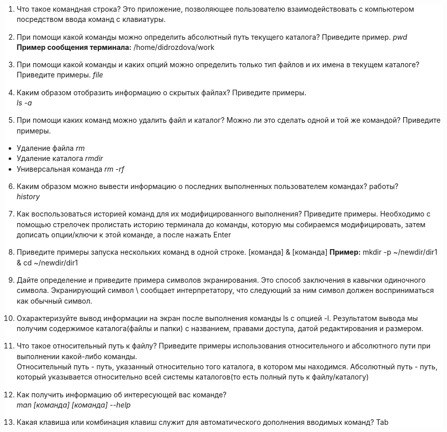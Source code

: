 1. Что такое командная строка?
  Это приложение, позволяющее пользователю взаимодействовать с компьютером посредством ввода команд с клавиатуры.

2. При помощи какой команды можно определить абсолютный путь текущего каталога? Приведите пример.
  *pwd*   
**Пример сообщения терминала:** /home/didrozdova/work

3. При помощи какой команды и каких опций можно определить только тип файлов и их имена в текущем каталоге? Приведите примеры. 
  *file* 
  
4. Каким образом отобразить информацию о скрытых файлах? Приведите примеры.  
  *ls -a*

5. При помощи каких команд можно удалить файл и каталог? Можно ли это сделать одной и той же командой? Приведите примеры.  
  - Удаление файла *rm*
  - Удаление каталога *rmdir*
  - Универсальная команда *rm -rf*

6. Каким образом можно вывести информацию о последних выполненных пользователем командах? работы?  
  *history*
  
7. Как воспользоваться историей команд для их модифицированного выполнения? Приведите примеры.
  Необходимо с помощью стрелочек пролистать историю терминала до команды, которую мы собираемся модифицировать, затем дописать опции/ключи к этой команде, а после нажать Enter

8. Приведите примеры запуска нескольких команд в одной строке.
  \[команда\] & \[команда\]
  **Пример:** mkdir -p ~/newdir/dir1 & cd  ~/newdir/dir1

9. Дайте определение и приведите примера символов экранирования.
  Это способ заключения в кавычки одиночного символа. Экранирующий символ \ сообщает интерпретатору, что следующий за ним символ должен восприниматься как обычный символ.

10. Охарактеризуйте вывод информации на экран после выполнения команды ls с опцией -l.
  Результатом вывода мы получим содержимое каталога(файлы и папки) с названием, правами доступа, датой редактирования и размером.

11. Что такое относительный путь к файлу? Приведите примеры использования относительного и абсолютного пути при выполнении какой-либо команды.  
  Относительный путь - путь, указанный относительно того каталога, в котором мы находимся. Абсолютный путь - путь, который указывается относительно всей системы каталогов(то есть полный путь к файлу/каталогу)
  
12. Как получить информацию об интересующей вас команде?  
 *man \[команда\]*
 *\[команда\] --help*

13. Какая клавиша или комбинация клавиш служит для автоматического дополнения вводимых команд?
 Tab
